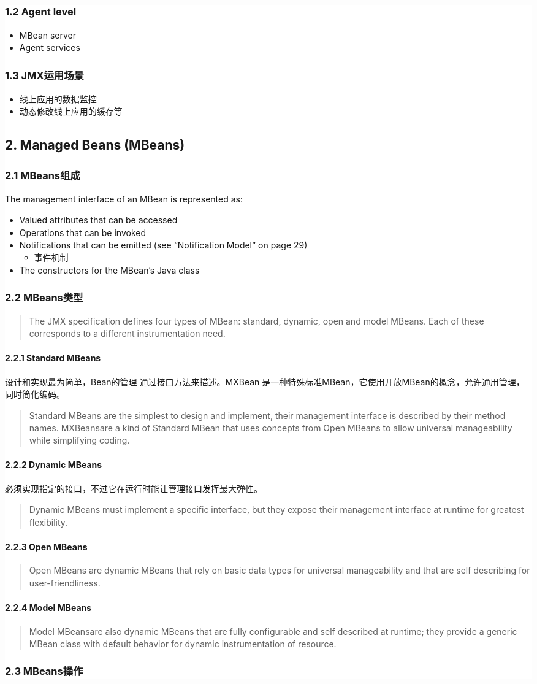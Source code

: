 ### 1.2 Agent level

- MBean server
- Agent services

### 1.3 JMX运用场景

- 线上应用的数据监控
- 动态修改线上应用的缓存等

## 2. Managed Beans (MBeans)

### 2.1 MBeans组成

The management interface of an MBean is represented as:

- Valued attributes that can be accessed
- Operations that can be invoked
- Notifications that can be emitted (see “Notification Model” on page 29) 
  - 事件机制
- The constructors for the MBean’s Java class

### 2.2 MBeans类型

> The JMX specification defines four types of MBean: standard, dynamic, open and
> model MBeans. Each of these corresponds to a different instrumentation need.

#### 2.2.1 Standard MBeans

  设计和实现最为简单，Bean的管理 通过接口方法来描述。MXBean 是一种特殊标准MBean，它使用开放MBean的概念，允许通用管理，同时简化编码。

> Standard MBeans are the simplest to design and implement, their management
> interface is described by their method names. MXBeansare a kind of Standard
> MBean that uses concepts from Open MBeans to allow universal manageability
> while simplifying coding.

#### 2.2.2 Dynamic MBeans

必须实现指定的接口，不过它在运行时能让管理接口发挥最大弹性。

> Dynamic MBeans must implement a specific interface, but they expose their
> management interface at runtime for greatest flexibility.

#### 2.2.3 Open MBeans

> Open MBeans are dynamic MBeans that rely on basic data types for universal
> manageability and that are self describing for user-friendliness.

#### 2.2.4 Model MBeans

>  Model MBeansare also dynamic MBeans that are fully configurable and self
> described at runtime; they provide a generic MBean class with default behavior
> for dynamic instrumentation of resource.

### 2.3 MBeans操作
